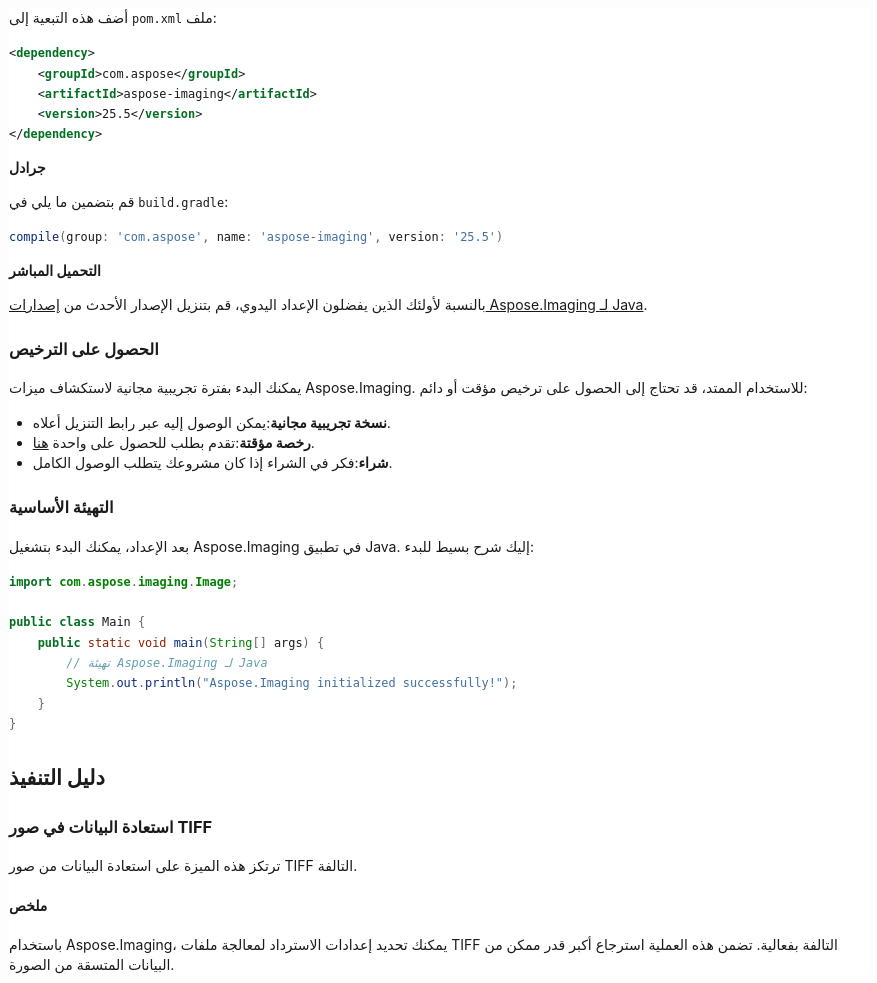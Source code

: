 أضف هذه التبعية إلى `pom.xml` ملف:
```xml
<dependency>
    <groupId>com.aspose</groupId>
    <artifactId>aspose-imaging</artifactId>
    <version>25.5</version>
</dependency>
```

**جرادل**

قم بتضمين ما يلي في `build.gradle`:
```gradle
compile(group: 'com.aspose', name: 'aspose-imaging', version: '25.5')
```

**التحميل المباشر**

بالنسبة لأولئك الذين يفضلون الإعداد اليدوي، قم بتنزيل الإصدار الأحدث من [إصدارات Aspose.Imaging لـ Java](https://releases.aspose.com/imaging/java/).

### الحصول على الترخيص

يمكنك البدء بفترة تجريبية مجانية لاستكشاف ميزات Aspose.Imaging. للاستخدام الممتد، قد تحتاج إلى الحصول على ترخيص مؤقت أو دائم:
- **نسخة تجريبية مجانية**:يمكن الوصول إليه عبر رابط التنزيل أعلاه.
- **رخصة مؤقتة**:تقدم بطلب للحصول على واحدة [هنا](https://purchase.aspose.com/temporary-license/).
- **شراء**:فكر في الشراء إذا كان مشروعك يتطلب الوصول الكامل.

### التهيئة الأساسية

بعد الإعداد، يمكنك البدء بتشغيل Aspose.Imaging في تطبيق Java. إليك شرح بسيط للبدء:

```java
import com.aspose.imaging.Image;

public class Main {
    public static void main(String[] args) {
        // تهيئة Aspose.Imaging لـ Java
        System.out.println("Aspose.Imaging initialized successfully!");
    }
}
```

## دليل التنفيذ

### استعادة البيانات في صور TIFF

ترتكز هذه الميزة على استعادة البيانات من صور TIFF التالفة.

#### ملخص

باستخدام Aspose.Imaging، يمكنك تحديد إعدادات الاسترداد لمعالجة ملفات TIFF التالفة بفعالية. تضمن هذه العملية استرجاع أكبر قدر ممكن من البيانات المتسقة من الصورة.
